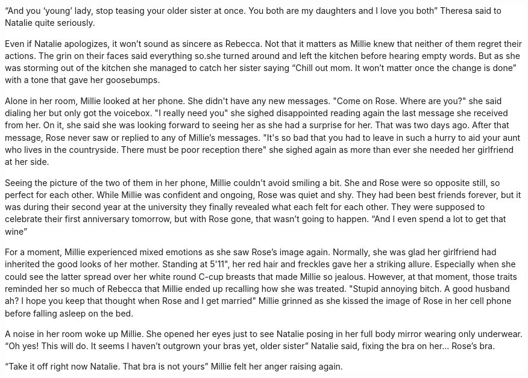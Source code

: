 


“And you ‘young’ lady, stop teasing your older sister at once. You both are my daughters and I love you both” Theresa said to Natalie quite seriously.





Even if Natalie apologizes, it won’t sound as sincere as Rebecca. Not that it matters as Millie knew that neither of them regret their actions. The grin on their faces said everything so.she turned around and left the kitchen before hearing empty words. But as she was storming out of the kitchen she managed to catch her sister saying “Chill out mom. It won’t matter once the change is done” with a tone that gave her goosebumps.





Alone in her room, Millie looked at her phone. She didn't have any new messages. "Come on Rose. Where are you?" she said dialing her but only got the voicebox. "I really need you" she sighed disappointed reading again the last message she received from her. On it, she said she was looking forward to seeing her as she had a surprise for her. That was two days ago. After that message, Rose never saw or replied to any of Millie’s messages. "It's so bad that you had to leave in such a hurry to aid your aunt who lives in the countryside. There must be poor reception there" she sighed again as more than ever she needed her girlfriend at her side.





Seeing the picture of the two of them in her phone, Millie couldn't avoid smiling a bit. She and Rose were so opposite still, so perfect for each other. While Millie was confident and ongoing, Rose was quiet and shy. They had been best friends forever, but it was during their second year at the university they finally revealed what each felt for each other. They were supposed to celebrate their first anniversary tomorrow, but with Rose gone, that wasn’t going to happen. “And I even spend a lot to get that wine”





For a moment, Millie experienced mixed emotions as she saw Rose’s image again. Normally, she was glad her girlfriend had inherited the good looks of her mother. Standing at 5'11", her red hair and freckles gave her a striking allure. Especially when she could see the latter spread over her white round C-cup breasts that made Millie so jealous. However, at that moment, those traits reminded her so much of Rebecca that Millie ended up recalling how she was treated. "Stupid annoying bitch. A good husband ah? I hope you keep that thought when Rose and I get married" Millie grinned as she kissed the image of Rose in her cell phone before falling asleep on the bed.





A noise in her room woke up Millie. She opened her eyes just to see Natalie posing in her full body mirror wearing only underwear. “Oh yes! This will do. It seems I haven’t outgrown your bras yet, older sister” Natalie said, fixing the bra on her… Rose’s bra.





“Take it off right now Natalie. That bra is not yours” Millie felt her anger raising again.


